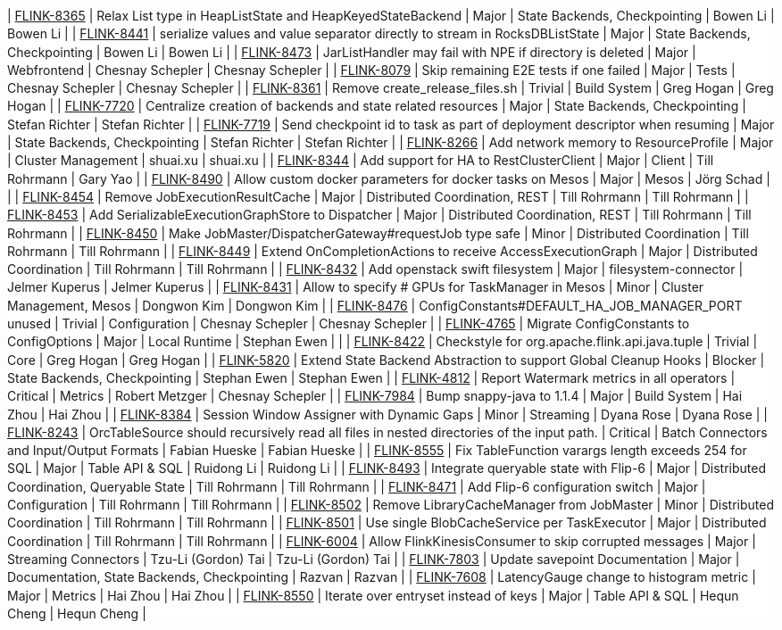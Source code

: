 | [FLINK-8365](https://issues.apache.org/jira/browse/FLINK-8365) | Relax List type in HeapListState and HeapKeyedStateBackend |  Major | State Backends, Checkpointing | Bowen Li | Bowen Li |
| [FLINK-8441](https://issues.apache.org/jira/browse/FLINK-8441) | serialize values and value separator directly to stream in RocksDBListState |  Major | State Backends, Checkpointing | Bowen Li | Bowen Li |
| [FLINK-8473](https://issues.apache.org/jira/browse/FLINK-8473) | JarListHandler may fail with NPE if directory is deleted |  Major | Webfrontend | Chesnay Schepler | Chesnay Schepler |
| [FLINK-8079](https://issues.apache.org/jira/browse/FLINK-8079) | Skip remaining E2E tests if one failed |  Major | Tests | Chesnay Schepler | Chesnay Schepler |
| [FLINK-8361](https://issues.apache.org/jira/browse/FLINK-8361) | Remove create\_release\_files.sh |  Trivial | Build System | Greg Hogan | Greg Hogan |
| [FLINK-7720](https://issues.apache.org/jira/browse/FLINK-7720) | Centralize creation of backends and state related resources |  Major | State Backends, Checkpointing | Stefan Richter | Stefan Richter |
| [FLINK-7719](https://issues.apache.org/jira/browse/FLINK-7719) | Send checkpoint id to task as part of deployment descriptor when resuming |  Major | State Backends, Checkpointing | Stefan Richter | Stefan Richter |
| [FLINK-8266](https://issues.apache.org/jira/browse/FLINK-8266) | Add network memory to ResourceProfile |  Major | Cluster Management | shuai.xu | shuai.xu |
| [FLINK-8344](https://issues.apache.org/jira/browse/FLINK-8344) | Add support for HA to RestClusterClient |  Major | Client | Till Rohrmann | Gary Yao |
| [FLINK-8490](https://issues.apache.org/jira/browse/FLINK-8490) | Allow custom docker parameters for docker tasks on Mesos |  Major | Mesos | Jörg Schad |  |
| [FLINK-8454](https://issues.apache.org/jira/browse/FLINK-8454) | Remove JobExecutionResultCache |  Major | Distributed Coordination, REST | Till Rohrmann | Till Rohrmann |
| [FLINK-8453](https://issues.apache.org/jira/browse/FLINK-8453) | Add SerializableExecutionGraphStore to Dispatcher |  Major | Distributed Coordination, REST | Till Rohrmann | Till Rohrmann |
| [FLINK-8450](https://issues.apache.org/jira/browse/FLINK-8450) | Make JobMaster/DispatcherGateway#requestJob type safe |  Minor | Distributed Coordination | Till Rohrmann | Till Rohrmann |
| [FLINK-8449](https://issues.apache.org/jira/browse/FLINK-8449) | Extend OnCompletionActions to receive AccessExecutionGraph |  Major | Distributed Coordination | Till Rohrmann | Till Rohrmann |
| [FLINK-8432](https://issues.apache.org/jira/browse/FLINK-8432) | Add openstack swift filesystem |  Major | filesystem-connector | Jelmer Kuperus | Jelmer Kuperus |
| [FLINK-8431](https://issues.apache.org/jira/browse/FLINK-8431) | Allow to specify # GPUs for TaskManager in Mesos |  Minor | Cluster Management, Mesos | Dongwon Kim | Dongwon Kim |
| [FLINK-8476](https://issues.apache.org/jira/browse/FLINK-8476) | ConfigConstants#DEFAULT\_HA\_JOB\_MANAGER\_PORT unused |  Trivial | Configuration | Chesnay Schepler | Chesnay Schepler |
| [FLINK-4765](https://issues.apache.org/jira/browse/FLINK-4765) | Migrate ConfigConstants to ConfigOptions |  Major | Local Runtime | Stephan Ewen |  |
| [FLINK-8422](https://issues.apache.org/jira/browse/FLINK-8422) | Checkstyle for org.apache.flink.api.java.tuple |  Trivial | Core | Greg Hogan | Greg Hogan |
| [FLINK-5820](https://issues.apache.org/jira/browse/FLINK-5820) | Extend State Backend Abstraction to support Global Cleanup Hooks |  Blocker | State Backends, Checkpointing | Stephan Ewen | Stephan Ewen |
| [FLINK-4812](https://issues.apache.org/jira/browse/FLINK-4812) | Report Watermark metrics in all operators |  Critical | Metrics | Robert Metzger | Chesnay Schepler |
| [FLINK-7984](https://issues.apache.org/jira/browse/FLINK-7984) | Bump snappy-java to 1.1.4 |  Major | Build System | Hai Zhou | Hai Zhou |
| [FLINK-8384](https://issues.apache.org/jira/browse/FLINK-8384) | Session Window Assigner with Dynamic Gaps |  Minor | Streaming | Dyana Rose | Dyana Rose |
| [FLINK-8243](https://issues.apache.org/jira/browse/FLINK-8243) | OrcTableSource should recursively read all files in nested directories of the input path. |  Critical | Batch Connectors and Input/Output Formats | Fabian Hueske | Fabian Hueske |
| [FLINK-8555](https://issues.apache.org/jira/browse/FLINK-8555) | Fix TableFunction varargs length exceeds 254 for SQL |  Major | Table API & SQL | Ruidong Li | Ruidong Li |
| [FLINK-8493](https://issues.apache.org/jira/browse/FLINK-8493) | Integrate queryable state with Flip-6 |  Major | Distributed Coordination, Queryable State | Till Rohrmann | Till Rohrmann |
| [FLINK-8471](https://issues.apache.org/jira/browse/FLINK-8471) | Add Flip-6 configuration switch |  Major | Configuration | Till Rohrmann | Till Rohrmann |
| [FLINK-8502](https://issues.apache.org/jira/browse/FLINK-8502) | Remove LibraryCacheManager from JobMaster |  Minor | Distributed Coordination | Till Rohrmann | Till Rohrmann |
| [FLINK-8501](https://issues.apache.org/jira/browse/FLINK-8501) | Use single BlobCacheService per TaskExecutor |  Major | Distributed Coordination | Till Rohrmann | Till Rohrmann |
| [FLINK-6004](https://issues.apache.org/jira/browse/FLINK-6004) | Allow FlinkKinesisConsumer to skip corrupted messages |  Major | Streaming Connectors | Tzu-Li (Gordon) Tai | Tzu-Li (Gordon) Tai |
| [FLINK-7803](https://issues.apache.org/jira/browse/FLINK-7803) | Update savepoint Documentation |  Major | Documentation, State Backends, Checkpointing | Razvan | Razvan |
| [FLINK-7608](https://issues.apache.org/jira/browse/FLINK-7608) | LatencyGauge change to  histogram metric |  Major | Metrics | Hai Zhou | Hai Zhou |
| [FLINK-8550](https://issues.apache.org/jira/browse/FLINK-8550) | Iterate over entryset instead of keys |  Major | Table API & SQL | Hequn Cheng | Hequn Cheng |
